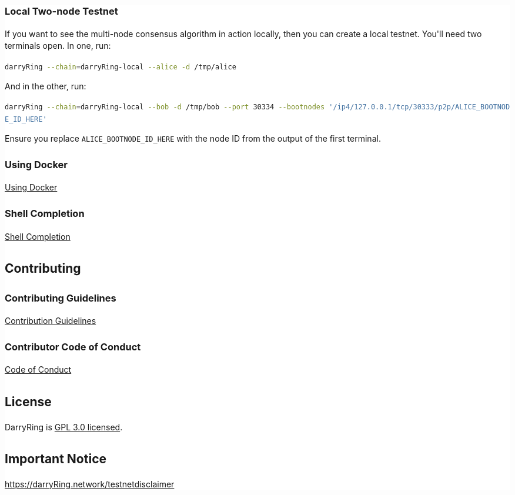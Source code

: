 ### Local Two-node Testnet

If you want to see the multi-node consensus algorithm in action locally, then you can create a
local testnet. You'll need two terminals open. In one, run:

```bash
darryRing --chain=darryRing-local --alice -d /tmp/alice
```

And in the other, run:

```bash
darryRing --chain=darryRing-local --bob -d /tmp/bob --port 30334 --bootnodes '/ip4/127.0.0.1/tcp/30333/p2p/ALICE_BOOTNODE_ID_HERE'
```

Ensure you replace `ALICE_BOOTNODE_ID_HERE` with the node ID from the output of the first terminal.

### Using Docker
[Using Docker](doc/docker.md)

### Shell Completion
[Shell Completion](doc/shell-completion.md)

## Contributing

### Contributing Guidelines

[Contribution Guidelines](CONTRIBUTING.md)

### Contributor Code of Conduct

[Code of Conduct](CODE_OF_CONDUCT.md)

## License

DarryRing is [GPL 3.0 licensed](LICENSE).

## Important Notice

https://darryRing.network/testnetdisclaimer
